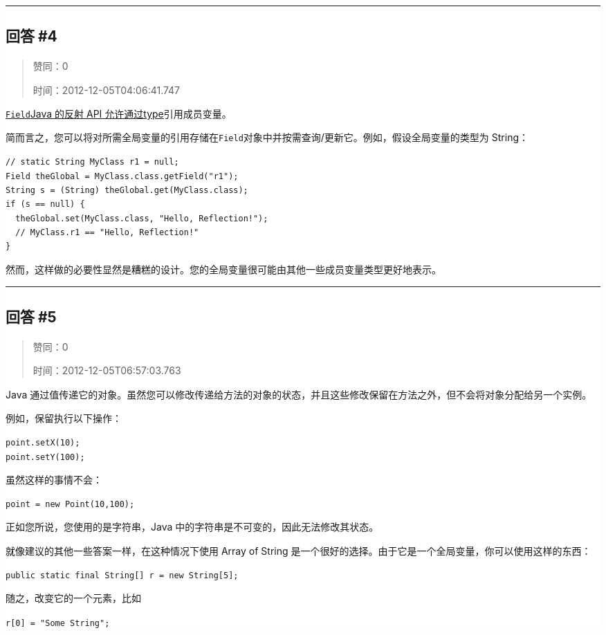 * * *

## 回答 #4

> 赞同：0
> 
> 时间：2012-12-05T04:06:41.747

[`Field`Java 的反射 API 允许通过type](http://docs.oracle.com/javase/6/docs/api/java/lang/reflect/Field.html)引用成员变量。

简而言之，您可以将对所需全局变量的引用存储在`Field`对象中并按需查询/更新它。例如，假设全局变量的类型为 String：

```
// static String MyClass r1 = null;
Field theGlobal = MyClass.class.getField("r1");
String s = (String) theGlobal.get(MyClass.class);
if (s == null) {
  theGlobal.set(MyClass.class, "Hello, Reflection!");
  // MyClass.r1 == "Hello, Reflection!"
} 
```

然而，这样做的必要性显然是糟糕的设计。您的全局变量很可能由其他一些成员变量类型更好地表示。

* * *

## 回答 #5

> 赞同：0
> 
> 时间：2012-12-05T06:57:03.763

Java 通过值传递它的对象。虽然您可以修改传递给方法的对象的状态，并且这些修改保留在方法之外，但不会将对象分配给另一个实例。

例如，保留执行以下操作：

```
point.setX(10);
point.setY(100); 
```

虽然这样的事情不会：

```
point = new Point(10,100); 
```

正如您所说，您使用的是字符串，Java 中的字符串是不可变的，因此无法修改其状态。

就像建议的其他一些答案一样，在这种情况下使用 Array of String 是一个很好的选择。由于它是一个全局变量，你可以使用这样的东西：

```
public static final String[] r = new String[5]; 
```

随之，改变它的一个元素，比如

```
r[0] = "Some String"; 
```
